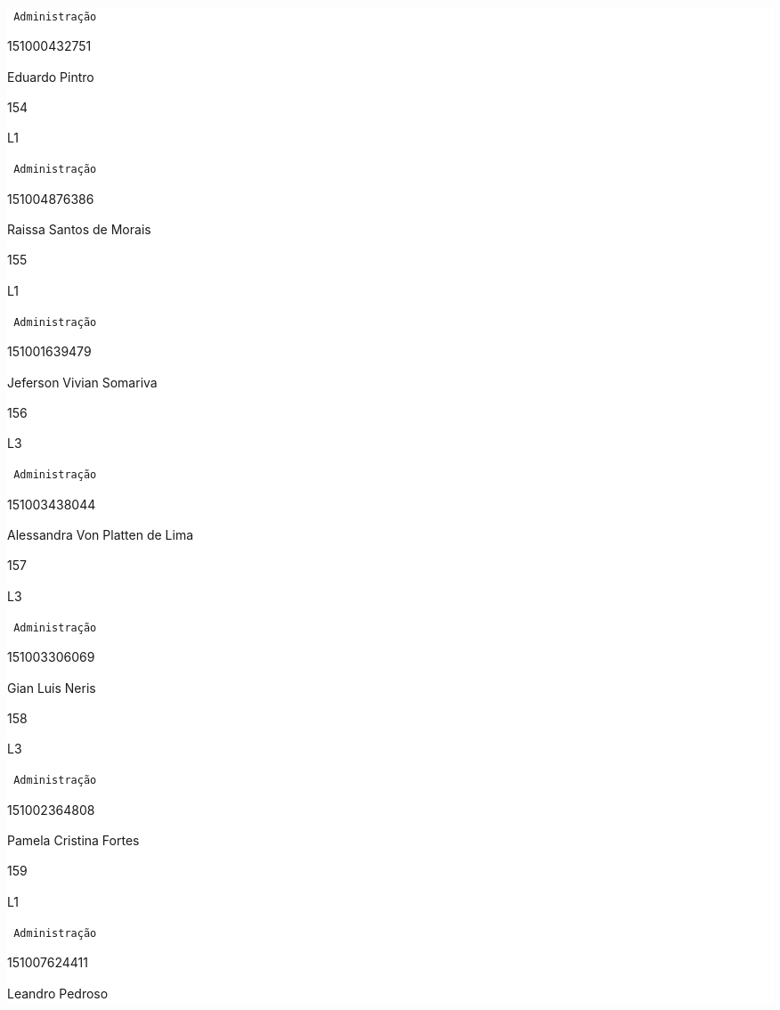      Administração

   151000432751

   Eduardo Pintro

   154

   L1

     Administração

   151004876386

   Raissa Santos de Morais

   155

   L1

     Administração

   151001639479

   Jeferson Vivian Somariva

   156

   L3

     Administração

   151003438044

   Alessandra Von Platten de Lima

   157

   L3

     Administração

   151003306069

   Gian Luis Neris

   158

   L3

     Administração

   151002364808

   Pamela Cristina Fortes

   159

   L1

     Administração

   151007624411

   Leandro Pedroso
